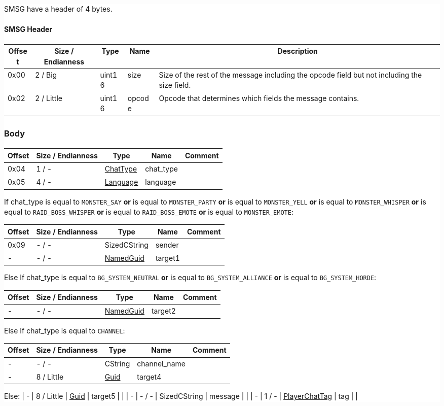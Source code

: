 SMSG have a header of 4 bytes.

#### SMSG Header

| Offset | Size / Endianness | Type   | Name   | Description |
| ------ | ----------------- | ------ | ------ | ----------- |
| 0x00   | 2 / Big           | uint16 | size   | Size of the rest of the message including the opcode field but not including the size field.|
| 0x02   | 2 / Little        | uint16 | opcode | Opcode that determines which fields the message contains.|

### Body

| Offset | Size / Endianness | Type | Name | Comment |
| ------ | ----------------- | ---- | ---- | ------- |
| 0x04 | 1 / - | [ChatType](chattype.md) | chat_type |  |
| 0x05 | 4 / - | [Language](language.md) | language |  |

If chat_type is equal to `MONSTER_SAY` **or** 
is equal to `MONSTER_PARTY` **or** 
is equal to `MONSTER_YELL` **or** 
is equal to `MONSTER_WHISPER` **or** 
is equal to `RAID_BOSS_WHISPER` **or** 
is equal to `RAID_BOSS_EMOTE` **or** 
is equal to `MONSTER_EMOTE`:

| Offset | Size / Endianness | Type | Name | Comment |
| ------ | ----------------- | ---- | ---- | ------- |
| 0x09 | - / - | SizedCString | sender |  |
| - | - / - | [NamedGuid](../types/packed-guid.md) | target1 |  |

Else If chat_type is equal to `BG_SYSTEM_NEUTRAL` **or** 
is equal to `BG_SYSTEM_ALLIANCE` **or** 
is equal to `BG_SYSTEM_HORDE`:

| Offset | Size / Endianness | Type | Name | Comment |
| ------ | ----------------- | ---- | ---- | ------- |
| - | - / - | [NamedGuid](../types/packed-guid.md) | target2 |  |

Else If chat_type is equal to `CHANNEL`:

| Offset | Size / Endianness | Type | Name | Comment |
| ------ | ----------------- | ---- | ---- | ------- |
| - | - / - | CString | channel_name |  |
| - | 8 / Little | [Guid](../types/packed-guid.md) | target4 |  |

Else: 
| - | 8 / Little | [Guid](../types/packed-guid.md) | target5 |  |
| - | - / - | SizedCString | message |  |
| - | 1 / - | [PlayerChatTag](playerchattag.md) | tag |  |
